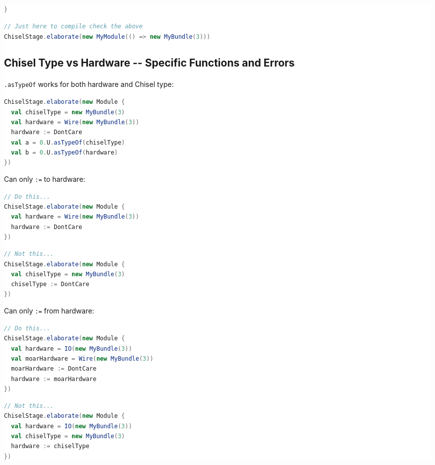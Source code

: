 ```scala mdoc:silent
}
```

```scala mdoc:invisible
// Just here to compile check the above
ChiselStage.elaborate(new MyModule(() => new MyBundle(3)))
```

## Chisel Type vs Hardware -- Specific Functions and Errors

`.asTypeOf` works for both hardware and Chisel type:

```scala mdoc:silent
ChiselStage.elaborate(new Module {
  val chiselType = new MyBundle(3)
  val hardware = Wire(new MyBundle(3))
  hardware := DontCare
  val a = 0.U.asTypeOf(chiselType)
  val b = 0.U.asTypeOf(hardware)
})
```

Can only `:=` to hardware:
```scala mdoc:silent
// Do this...
ChiselStage.elaborate(new Module {
  val hardware = Wire(new MyBundle(3))
  hardware := DontCare
})
```
```scala mdoc:crash
// Not this...
ChiselStage.elaborate(new Module {
  val chiselType = new MyBundle(3)
  chiselType := DontCare
})
```

Can only `:=` from hardware:
```scala mdoc:silent
// Do this...
ChiselStage.elaborate(new Module {
  val hardware = IO(new MyBundle(3))
  val moarHardware = Wire(new MyBundle(3))
  moarHardware := DontCare
  hardware := moarHardware
})
```
```scala mdoc:crash
// Not this...
ChiselStage.elaborate(new Module {
  val hardware = IO(new MyBundle(3))
  val chiselType = new MyBundle(3)
  hardware := chiselType
})
```

